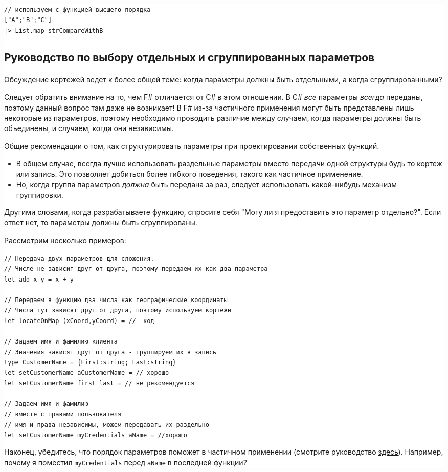     // используем с функцией высшего порядка
    ["A";"B";"C"]
    |> List.map strCompareWithB

  

## Руководство по выбору отдельных и cгруппированных параметров

Обсуждение кортежей ведет к более общей теме: когда параметры должны быть отдельными, а когда cгруппированными?

Следует обратить внимание на то, чем F# отличается от C# в этом отношении. В C# _все_ параметры _всегда_ переданы, поэтому данный вопрос там даже не возникает! В F# из-за частичного применения могут быть представлены лишь некоторые из параметров, поэтому необходимо проводить различие между случаем, когда параметры должны быть объединены, и случаем, когда они независимы.

Общие рекомендации о том, как структурировать параметры при проектировании собственных функций.

  

*   В общем случае, всегда лучше использовать раздельные параметры вместо передачи одной структуры будь то кортеж или запись. Это позволяет добиться более гибкого поведения, такого как частичное применение.
*   Но, когда группа параметров _должна_ быть передана за раз, следует использовать какой-нибудь механизм группировки.

Другими словами, когда разрабатываете функцию, спросите себя "Могу ли я предоставить это параметр отдельно?". Если ответ нет, то параметры должны быть сгруппированы.

Рассмотрим несколько примеров:

  

    // Передача двух параметров для сложения.
    // Числе не зависит друг от друга, поэтому передаем их как два параметра
    let add x y = x + y
    
    // Передаем в функцию два числа как географические координаты
    // Числа тут зависят друг от друга, поэтому используем кортежи
    let locateOnMap (xCoord,yCoord) = //  код
    
    // Задаем имя и фамилию клиента
    // Значения зависят друг от друга - группируем их в запись
    type CustomerName = {First:string; Last:string}
    let setCustomerName aCustomerName = // хорошо
    let setCustomerName first last = // не рекомендуется
    
    // Задаем имя и фамилию
    // вместе с правами пользователя
    // имя и права независимы, можем передавать их раздельно
    let setCustomerName myCredentials aName = //хорошо

Наконец, убедитесь, что порядок параметров поможет в частичном применении (смотрите руководство [здесь](https://habr.com/company/microsoft/blog/430622/)). Например, почему я поместил `myCredentials` перед `aName` в последней функции?

  